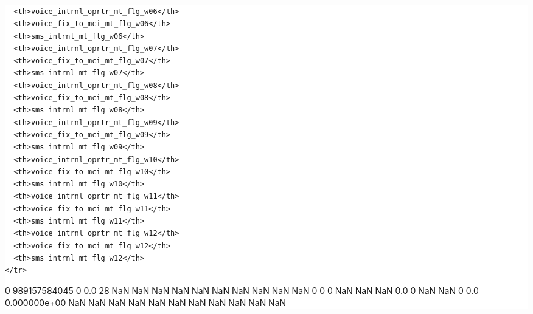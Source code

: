       <th>voice_intrnl_oprtr_mt_flg_w06</th>
      <th>voice_fix_to_mci_mt_flg_w06</th>
      <th>sms_intrnl_mt_flg_w06</th>
      <th>voice_intrnl_oprtr_mt_flg_w07</th>
      <th>voice_fix_to_mci_mt_flg_w07</th>
      <th>sms_intrnl_mt_flg_w07</th>
      <th>voice_intrnl_oprtr_mt_flg_w08</th>
      <th>voice_fix_to_mci_mt_flg_w08</th>
      <th>sms_intrnl_mt_flg_w08</th>
      <th>voice_intrnl_oprtr_mt_flg_w09</th>
      <th>voice_fix_to_mci_mt_flg_w09</th>
      <th>sms_intrnl_mt_flg_w09</th>
      <th>voice_intrnl_oprtr_mt_flg_w10</th>
      <th>voice_fix_to_mci_mt_flg_w10</th>
      <th>sms_intrnl_mt_flg_w10</th>
      <th>voice_intrnl_oprtr_mt_flg_w11</th>
      <th>voice_fix_to_mci_mt_flg_w11</th>
      <th>sms_intrnl_mt_flg_w11</th>
      <th>voice_intrnl_oprtr_mt_flg_w12</th>
      <th>voice_fix_to_mci_mt_flg_w12</th>
      <th>sms_intrnl_mt_flg_w12</th>
    </tr>
  </thead>
  <tbody>
    <tr>
      <th>0</th>
      <td>989157584045</td>
      <td>0</td>
      <td>0.0</td>
      <td>28</td>
      <td>NaN</td>
      <td>NaN</td>
      <td>NaN</td>
      <td>NaN</td>
      <td>NaN</td>
      <td>NaN</td>
      <td>NaN</td>
      <td>NaN</td>
      <td>NaN</td>
      <td>NaN</td>
      <td>0</td>
      <td>0</td>
      <td>0</td>
      <td>NaN</td>
      <td>NaN</td>
      <td>NaN</td>
      <td>0.0</td>
      <td>0</td>
      <td>NaN</td>
      <td>NaN</td>
      <td>0</td>
      <td>0.0</td>
      <td>0.000000e+00</td>
      <td>NaN</td>
      <td>NaN</td>
      <td>NaN</td>
      <td>NaN</td>
      <td>NaN</td>
      <td>NaN</td>
      <td>NaN</td>
      <td>NaN</td>
      <td>NaN</td>
      <td>NaN</td>
      <td>NaN</td>